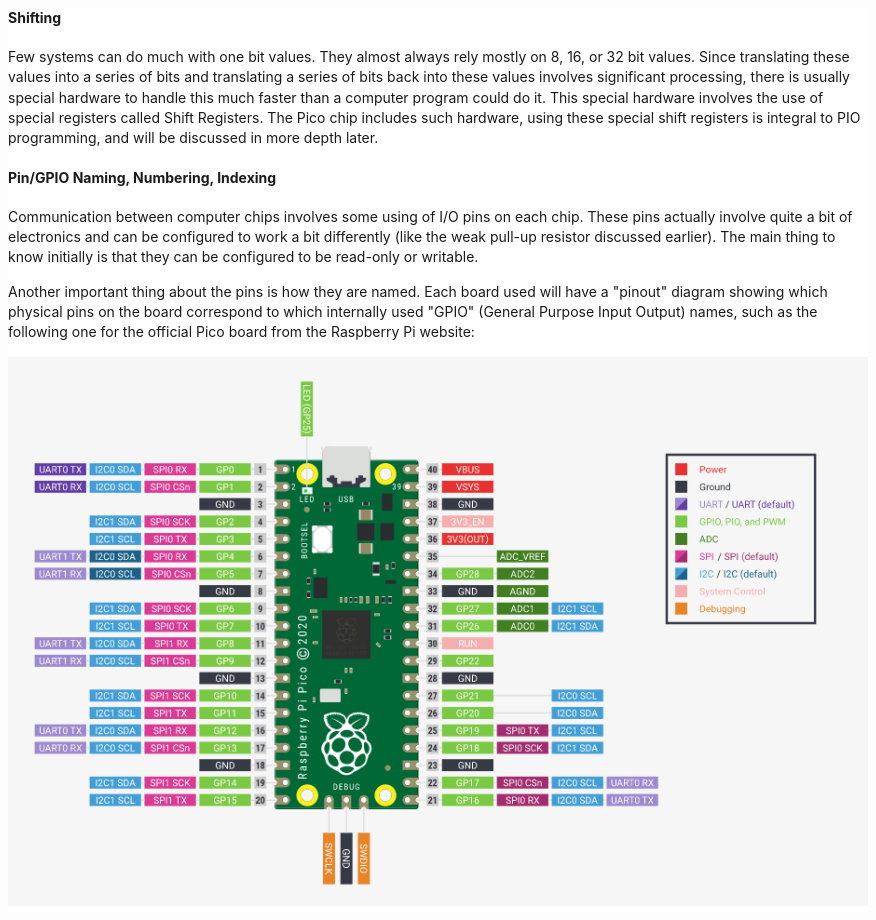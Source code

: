 #### Shifting

Few systems can do much with one bit values. They almost always rely mostly on 8, 16, or 32 bit values. Since translating these values into a series of bits and translating a series of bits back into these values involves significant processing, there is usually special hardware to handle this much faster than a computer program could do it. This special hardware involves the use of special registers called Shift Registers. The Pico chip includes such hardware, using these special shift registers is integral to PIO programming, and will be discussed in more depth later.

#### Pin/GPIO Naming, Numbering, Indexing

Communication between computer chips involves some using of I/O pins on each chip. These pins actually involve quite a bit of electronics and can be configured to work a bit differently (like the weak pull-up resistor discussed earlier). The main thing to know initially is that they can be configured to be read-only or writable.

Another important thing about the pins is how they are named. Each board used will have a "pinout" diagram showing which physical pins on the board correspond to which internally used "GPIO" (General Purpose Input Output) names, such as the following one for the official Pico board from the Raspberry Pi website:

![](pinout.png)
